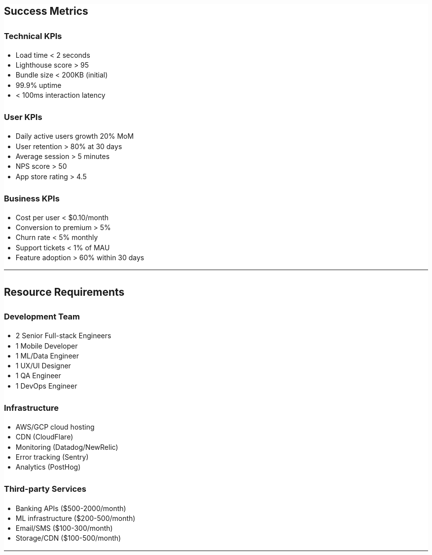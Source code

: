 
## Success Metrics

### Technical KPIs
- Load time < 2 seconds
- Lighthouse score > 95
- Bundle size < 200KB (initial)
- 99.9% uptime
- < 100ms interaction latency

### User KPIs
- Daily active users growth 20% MoM
- User retention > 80% at 30 days
- Average session > 5 minutes
- NPS score > 50
- App store rating > 4.5

### Business KPIs
- Cost per user < $0.10/month
- Conversion to premium > 5%
- Churn rate < 5% monthly
- Support tickets < 1% of MAU
- Feature adoption > 60% within 30 days

---

## Resource Requirements

### Development Team
- 2 Senior Full-stack Engineers
- 1 Mobile Developer
- 1 ML/Data Engineer
- 1 UX/UI Designer
- 1 QA Engineer
- 1 DevOps Engineer

### Infrastructure
- AWS/GCP cloud hosting
- CDN (CloudFlare)
- Monitoring (Datadog/NewRelic)
- Error tracking (Sentry)
- Analytics (PostHog)

### Third-party Services
- Banking APIs ($500-2000/month)
- ML infrastructure ($200-500/month)
- Email/SMS ($100-300/month)
- Storage/CDN ($100-500/month)

---